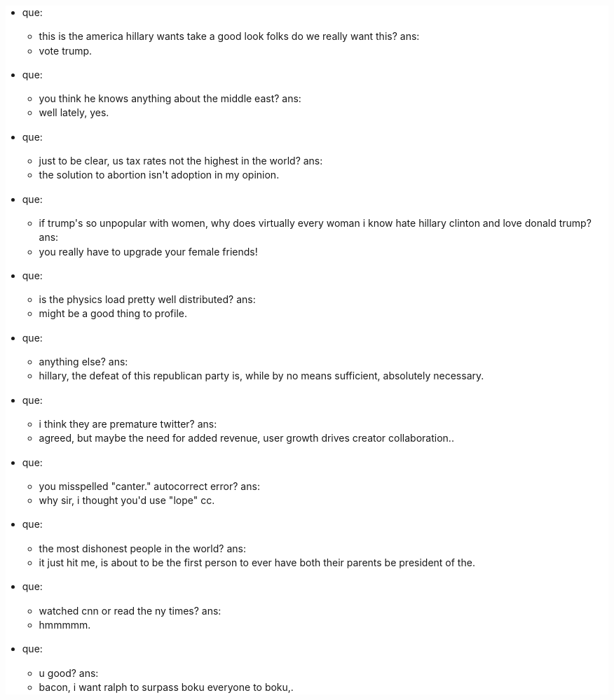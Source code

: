 - que:
  - this is the america hillary wants take a good look folks do we really want this?
  ans:
  - vote trump.

- que:
  - you think he knows anything about the middle east?
  ans:
  - well lately, yes.

- que:
  - just to be clear, us tax rates not the highest in the world?
  ans:
  - the solution to abortion isn't adoption in my opinion.

- que:
  - if trump's so unpopular with women, why does virtually every woman i know hate hillary clinton and love donald trump?
  ans:
  - you really have to upgrade your female friends!

- que:
  - is the physics load pretty well distributed?
  ans:
  - might be a good thing to profile.

- que:
  - anything else?
  ans:
  - hillary, the defeat of this republican party is, while by no means sufficient, absolutely necessary.

- que:
  - i think they are premature twitter?
  ans:
  - agreed, but maybe the need for added revenue, user growth drives creator collaboration..

- que:
  - you misspelled "canter." autocorrect error?
  ans:
  - why sir, i thought you'd use "lope" cc.

- que:
  - the most dishonest people in the world?
  ans:
  - it just hit me, is about to be the first person to ever have both their parents be president of the.

- que:
  - watched cnn or read the ny times?
  ans:
  - hmmmmm.

- que:
  - u good?
  ans:
  - bacon, i want ralph to surpass boku everyone to boku,.
